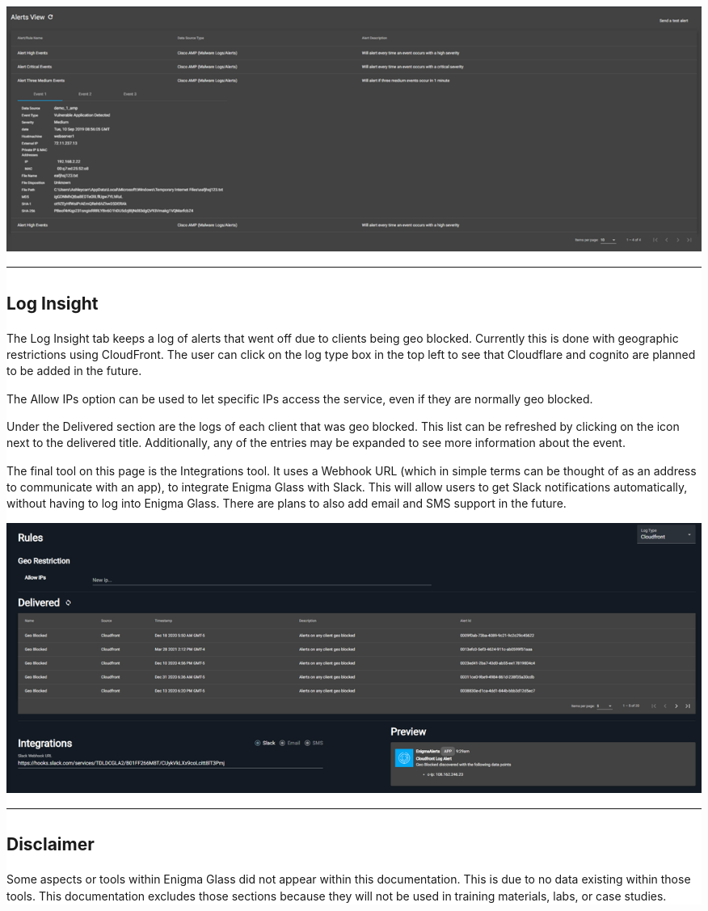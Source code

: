 ![Alerts View](./images/AlertsView.PNG)

---

## Log Insight

The Log Insight tab keeps a log of alerts that went off due to clients being geo blocked. Currently this is done with geographic restrictions using CloudFront. The user can click on the log type box in the top left to see that Cloudflare and cognito are planned to be added in the future. 

The Allow IPs option can be used to let specific IPs access the service, even if they are normally geo blocked.

Under the Delivered section are the logs of each client that was geo blocked. This list can be refreshed by clicking on the icon next to the delivered title. Additionally, any of the entries may be expanded to see more information about the event.

The final tool on this page is the Integrations tool. It uses a Webhook URL (which in simple terms can be thought of as an address to communicate with an app), to integrate Enigma Glass with Slack. This will allow users to get Slack notifications automatically, without having to log into Enigma Glass. There are plans to also add email and SMS support in the future.

![Log Insight](./images/LogInsight.PNG)

---

## Disclaimer

Some aspects or tools within Enigma Glass did not appear within this documentation. This is due to no data existing within those tools. This documentation excludes those sections because they will not be used in training materials, labs, or case studies.
